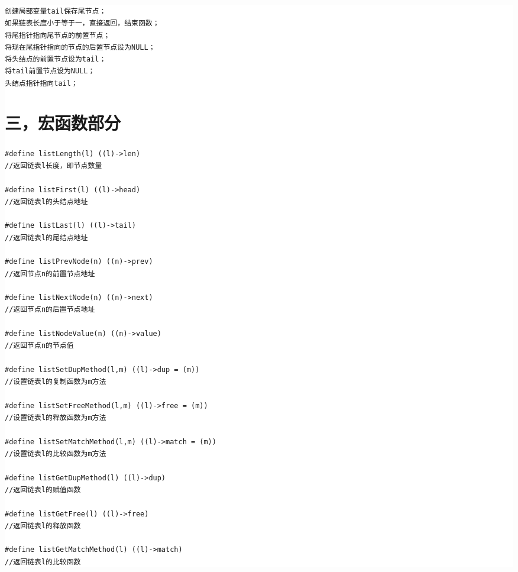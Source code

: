 
    创建局部变量tail保存尾节点；
    如果链表长度小于等于一，直接返回，结束函数；
    将尾指针指向尾节点的前置节点；
    将现在尾指针指向的节点的后置节点设为NULL；
    将头结点的前置节点设为tail；
    将tail前置节点设为NULL；
    头结点指针指向tail；




# 三，宏函数部分
```
#define listLength(l) ((l)->len)                    
//返回链表l长度，即节点数量

#define listFirst(l) ((l)->head)                    
//返回链表l的头结点地址

#define listLast(l) ((l)->tail)                     
//返回链表l的尾结点地址

#define listPrevNode(n) ((n)->prev)                 
//返回节点n的前置节点地址

#define listNextNode(n) ((n)->next)                 
//返回节点n的后置节点地址

#define listNodeValue(n) ((n)->value)               
//返回节点n的节点值

#define listSetDupMethod(l,m) ((l)->dup = (m))      
//设置链表l的复制函数为m方法

#define listSetFreeMethod(l,m) ((l)->free = (m))    
//设置链表l的释放函数为m方法

#define listSetMatchMethod(l,m) ((l)->match = (m))  
//设置链表l的比较函数为m方法

#define listGetDupMethod(l) ((l)->dup)              
//返回链表l的赋值函数

#define listGetFree(l) ((l)->free)                  
//返回链表l的释放函数

#define listGetMatchMethod(l) ((l)->match)          
//返回链表l的比较函数
```










